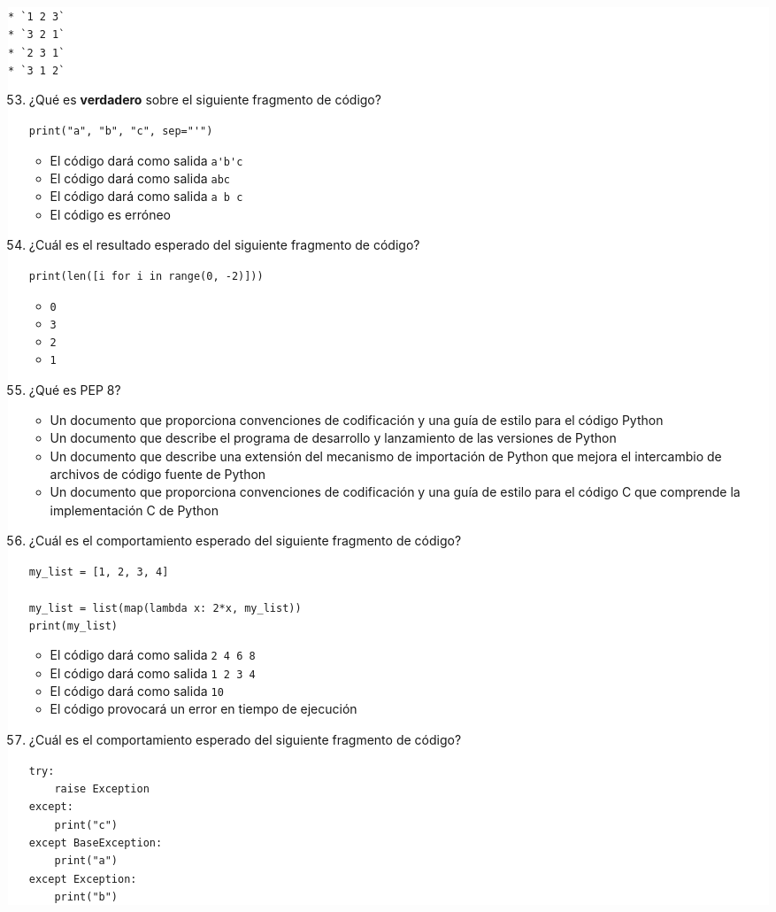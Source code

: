     * `1 2 3`
    * `3 2 1`
    * `2 3 1`
    * `3 1 2`

53. ¿Qué es **verdadero** sobre el siguiente fragmento de código?

    ```
    print("a", "b", "c", sep="'")
    ```

    * El código dará como salida `a'b'c`
    * El código dará como salida `abc`
    * El código dará como salida `a b c`
    * El código es erróneo

54. ¿Cuál es el resultado esperado del siguiente fragmento de código?

    ```
    print(len([i for i in range(0, -2)]))
    ```

    * `0`
    * `3`
    * `2`
    * `1`

55. ¿Qué es PEP 8?

    * Un documento que proporciona convenciones de codificación y una guía de estilo para el código Python
    * Un documento que describe el programa de desarrollo y lanzamiento de las versiones de Python
    * Un documento que describe una extensión del mecanismo de importación de Python que mejora el intercambio de archivos de código fuente de Python
    * Un documento que proporciona convenciones de codificación y una guía de estilo para el código C que comprende la implementación C de Python

56. ¿Cuál es el comportamiento esperado del siguiente fragmento de código?

    ```
    my_list = [1, 2, 3, 4]

    my_list = list(map(lambda x: 2*x, my_list))
    print(my_list)
    ```

    * El código dará como salida `2 4 6 8`
    * El código dará como salida `1 2 3 4`
    * El código dará como salida `10`
    * El código provocará un error en tiempo de ejecución

57. ¿Cuál es el comportamiento esperado del siguiente fragmento de código?

    ```
    try:
        raise Exception
    except:
        print("c")
    except BaseException:
        print("a")
    except Exception:
        print("b")
    ```
